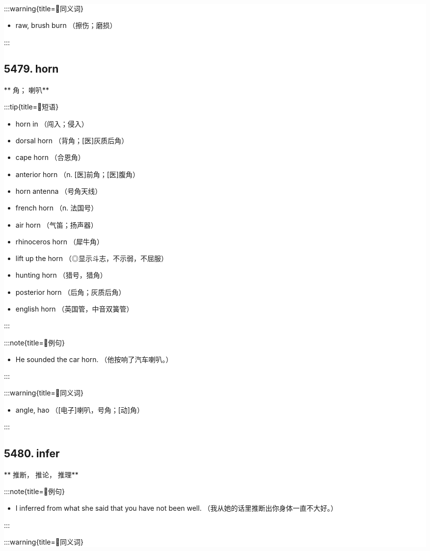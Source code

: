 :::warning{title=🤔同义词}

- raw, brush burn （擦伤；磨损）

:::


## 5479. horn

** 角； 喇叭**

:::tip{title=🤩短语}

- horn in （闯入；侵入）

- dorsal horn （背角；[医]灰质后角）

- cape horn （合恩角）

- anterior horn （n. [医]前角；[医]腹角）

- horn antenna （号角天线）

- french horn （n. 法国号）

- air horn （气笛；扬声器）

- rhinoceros horn （犀牛角）

- lift up the horn （◎显示斗志，不示弱，不屈服）

- hunting horn （猎号，猎角）

- posterior horn （后角；灰质后角）

- english horn （英国管，中音双簧管）

:::

:::note{title=🎤例句}

- He sounded the car horn. （他按响了汽车喇叭。）

:::

:::warning{title=🤔同义词}

- angle, hao （[电子]喇叭，号角；[动]角）

:::


## 5480. infer

** 推断， 推论， 推理**

:::note{title=🎤例句}

- I inferred from what she said that you have not been well. （我从她的话里推断出你身体一直不大好。）

:::

:::warning{title=🤔同义词}
